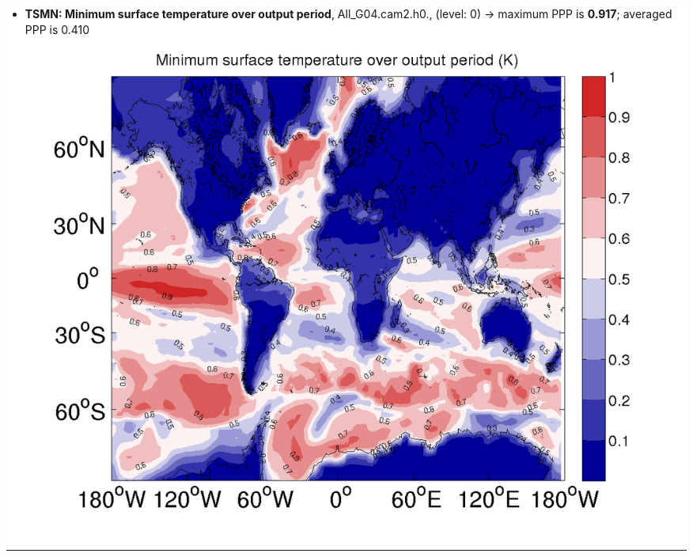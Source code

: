   * __TSMN: Minimum surface temperature over output period__, All_G04.cam2.h0., (level: 0) -> maximum PPP is __0.917__; averaged PPP is 0.410 ![](../../figures/FF_ini_try/PPP_atm/PPP_All_G04.cam2.h0.TSMN.png)
 
------ 
 